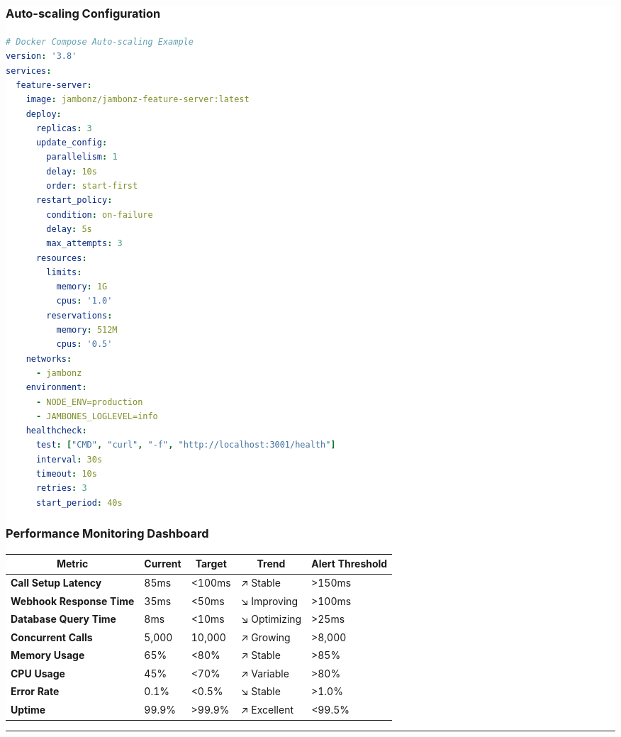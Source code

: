 ### Auto-scaling Configuration

```yaml
# Docker Compose Auto-scaling Example
version: '3.8'
services:
  feature-server:
    image: jambonz/jambonz-feature-server:latest
    deploy:
      replicas: 3
      update_config:
        parallelism: 1
        delay: 10s
        order: start-first
      restart_policy:
        condition: on-failure
        delay: 5s
        max_attempts: 3
      resources:
        limits:
          memory: 1G
          cpus: '1.0'
        reservations:
          memory: 512M
          cpus: '0.5'
    networks:
      - jambonz
    environment:
      - NODE_ENV=production
      - JAMBONES_LOGLEVEL=info
    healthcheck:
      test: ["CMD", "curl", "-f", "http://localhost:3001/health"]
      interval: 30s
      timeout: 10s
      retries: 3
      start_period: 40s
```

### Performance Monitoring Dashboard

| Metric | Current | Target | Trend | Alert Threshold |
|--------|---------|--------|-------|----------------|
| **Call Setup Latency** | 85ms | <100ms | ↗️ Stable | >150ms |
| **Webhook Response Time** | 35ms | <50ms | ↘️ Improving | >100ms |
| **Database Query Time** | 8ms | <10ms | ↘️ Optimizing | >25ms |
| **Concurrent Calls** | 5,000 | 10,000 | ↗️ Growing | >8,000 |
| **Memory Usage** | 65% | <80% | ↗️ Stable | >85% |
| **CPU Usage** | 45% | <70% | ↗️ Variable | >80% |
| **Error Rate** | 0.1% | <0.5% | ↘️ Stable | >1.0% |
| **Uptime** | 99.9% | >99.9% | ↗️ Excellent | <99.5% |

---